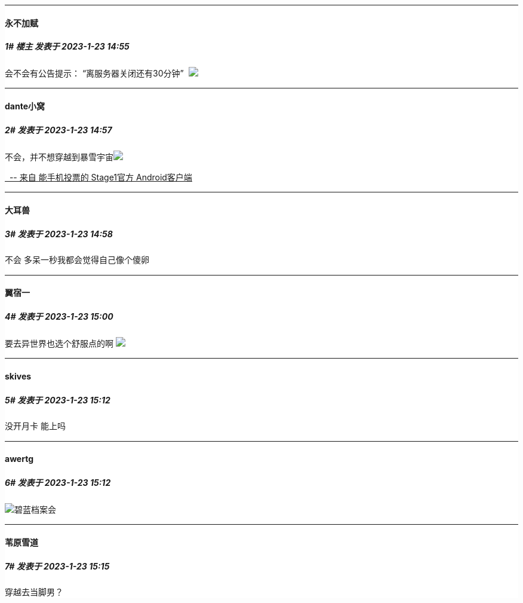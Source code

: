 ﻿
*****

####  永不加赋  
##### 1#       楼主       发表于 2023-1-23 14:55

会不会有公告提示： “离服务器关闭还有30分钟”  <img src="https://static.saraba1st.com/image/smiley/face2017/043.png" referrerpolicy="no-referrer">

*****

####  dante小窝  
##### 2#       发表于 2023-1-23 14:57

不会，并不想穿越到暴雪宇宙<img src="https://static.saraba1st.com/image/smiley/face2017/067.png" referrerpolicy="no-referrer">

[  -- 来自 能手机投票的 Stage1官方 Android客户端](https://www.coolapk.com/apk/140634)

*****

####  大耳兽  
##### 3#       发表于 2023-1-23 14:58

不会 多呆一秒我都会觉得自己像个傻卵

*****

####  翼宿一  
##### 4#       发表于 2023-1-23 15:00

要去异世界也选个舒服点的啊 <img src="https://static.saraba1st.com/image/smiley/face2017/011.png" referrerpolicy="no-referrer">

*****

####  skives  
##### 5#       发表于 2023-1-23 15:12

没开月卡 能上吗

*****

####  awertg  
##### 6#       发表于 2023-1-23 15:12

<img src="https://static.saraba1st.com/image/smiley/face2017/067.png" referrerpolicy="no-referrer">碧蓝档案会

*****

####  苇原雪道  
##### 7#       发表于 2023-1-23 15:15

穿越去当脚男？
